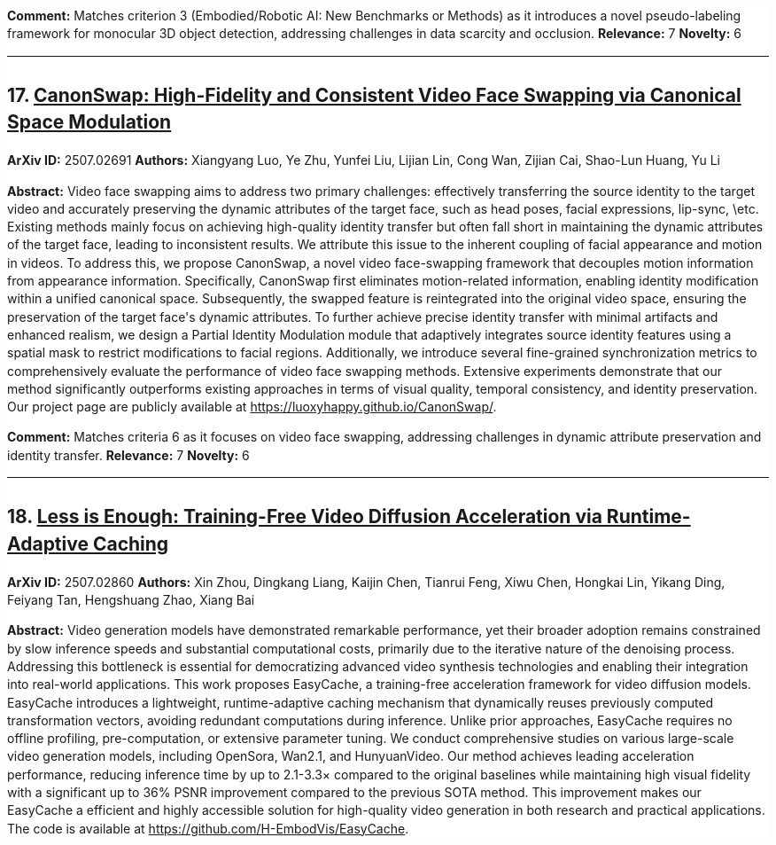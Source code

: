 **Comment:** Matches criterion 3 (Embodied/Robotic AI: New Benchmarks or Methods) as it introduces a novel pseudo-labeling framework for monocular 3D object detection, addressing challenges in data scarcity and occlusion.
**Relevance:** 7
**Novelty:** 6

---

## 17. [CanonSwap: High-Fidelity and Consistent Video Face Swapping via Canonical Space Modulation](https://arxiv.org/abs/2507.02691) <a id="link17"></a>
**ArXiv ID:** 2507.02691
**Authors:** Xiangyang Luo, Ye Zhu, Yunfei Liu, Lijian Lin, Cong Wan, Zijian Cai, Shao-Lun Huang, Yu Li

**Abstract:**  Video face swapping aims to address two primary challenges: effectively transferring the source identity to the target video and accurately preserving the dynamic attributes of the target face, such as head poses, facial expressions, lip-sync, \etc. Existing methods mainly focus on achieving high-quality identity transfer but often fall short in maintaining the dynamic attributes of the target face, leading to inconsistent results. We attribute this issue to the inherent coupling of facial appearance and motion in videos. To address this, we propose CanonSwap, a novel video face-swapping framework that decouples motion information from appearance information. Specifically, CanonSwap first eliminates motion-related information, enabling identity modification within a unified canonical space. Subsequently, the swapped feature is reintegrated into the original video space, ensuring the preservation of the target face's dynamic attributes. To further achieve precise identity transfer with minimal artifacts and enhanced realism, we design a Partial Identity Modulation module that adaptively integrates source identity features using a spatial mask to restrict modifications to facial regions. Additionally, we introduce several fine-grained synchronization metrics to comprehensively evaluate the performance of video face swapping methods. Extensive experiments demonstrate that our method significantly outperforms existing approaches in terms of visual quality, temporal consistency, and identity preservation. Our project page are publicly available at https://luoxyhappy.github.io/CanonSwap/.

**Comment:** Matches criteria 6 as it focuses on video face swapping, addressing challenges in dynamic attribute preservation and identity transfer.
**Relevance:** 7
**Novelty:** 6

---

## 18. [Less is Enough: Training-Free Video Diffusion Acceleration via Runtime-Adaptive Caching](https://arxiv.org/abs/2507.02860) <a id="link18"></a>
**ArXiv ID:** 2507.02860
**Authors:** Xin Zhou, Dingkang Liang, Kaijin Chen, Tianrui Feng, Xiwu Chen, Hongkai Lin, Yikang Ding, Feiyang Tan, Hengshuang Zhao, Xiang Bai

**Abstract:**  Video generation models have demonstrated remarkable performance, yet their broader adoption remains constrained by slow inference speeds and substantial computational costs, primarily due to the iterative nature of the denoising process. Addressing this bottleneck is essential for democratizing advanced video synthesis technologies and enabling their integration into real-world applications. This work proposes EasyCache, a training-free acceleration framework for video diffusion models. EasyCache introduces a lightweight, runtime-adaptive caching mechanism that dynamically reuses previously computed transformation vectors, avoiding redundant computations during inference. Unlike prior approaches, EasyCache requires no offline profiling, pre-computation, or extensive parameter tuning. We conduct comprehensive studies on various large-scale video generation models, including OpenSora, Wan2.1, and HunyuanVideo. Our method achieves leading acceleration performance, reducing inference time by up to 2.1-3.3$\times$ compared to the original baselines while maintaining high visual fidelity with a significant up to 36% PSNR improvement compared to the previous SOTA method. This improvement makes our EasyCache a efficient and highly accessible solution for high-quality video generation in both research and practical applications. The code is available at https://github.com/H-EmbodVis/EasyCache.
